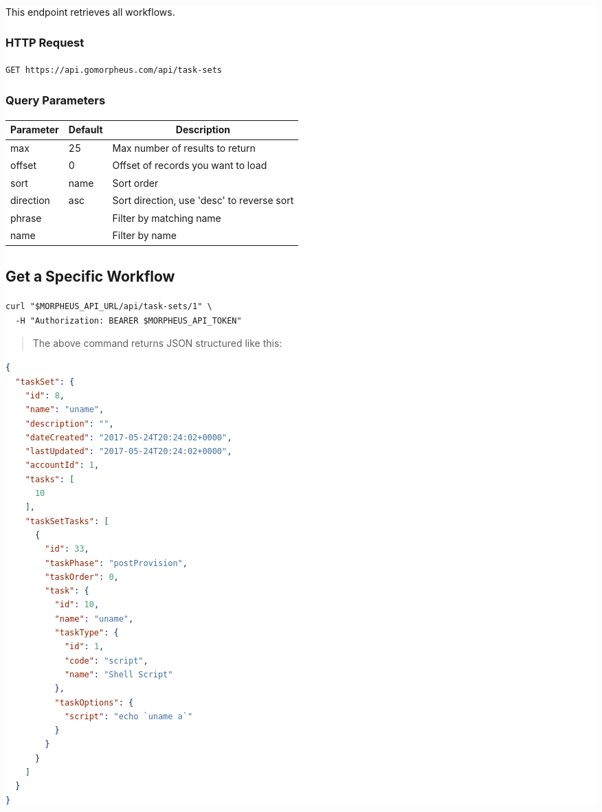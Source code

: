 ```json
```

This endpoint retrieves all workflows.

### HTTP Request

`GET https://api.gomorpheus.com/api/task-sets`

### Query Parameters

Parameter | Default | Description
--------- | ------- | -----------
max | 25 | Max number of results to return
offset | 0 | Offset of records you want to load
sort | name | Sort order
direction | asc | Sort direction, use 'desc' to reverse sort
phrase |  | Filter by matching name
name |  | Filter by name

## Get a Specific Workflow

```shell
curl "$MORPHEUS_API_URL/api/task-sets/1" \
  -H "Authorization: BEARER $MORPHEUS_API_TOKEN"
```

> The above command returns JSON structured like this:

```json
{
  "taskSet": {
    "id": 8,
    "name": "uname",
    "description": "",
    "dateCreated": "2017-05-24T20:24:02+0000",
    "lastUpdated": "2017-05-24T20:24:02+0000",
    "accountId": 1,
    "tasks": [
      10
    ],
    "taskSetTasks": [
      {
        "id": 33,
        "taskPhase": "postProvision",
        "taskOrder": 0,
        "task": {
          "id": 10,
          "name": "uname",
          "taskType": {
            "id": 1,
            "code": "script",
            "name": "Shell Script"
          },
          "taskOptions": {
            "script": "echo `uname a`"
          }
        }
      }
    ]
  }
}
```
